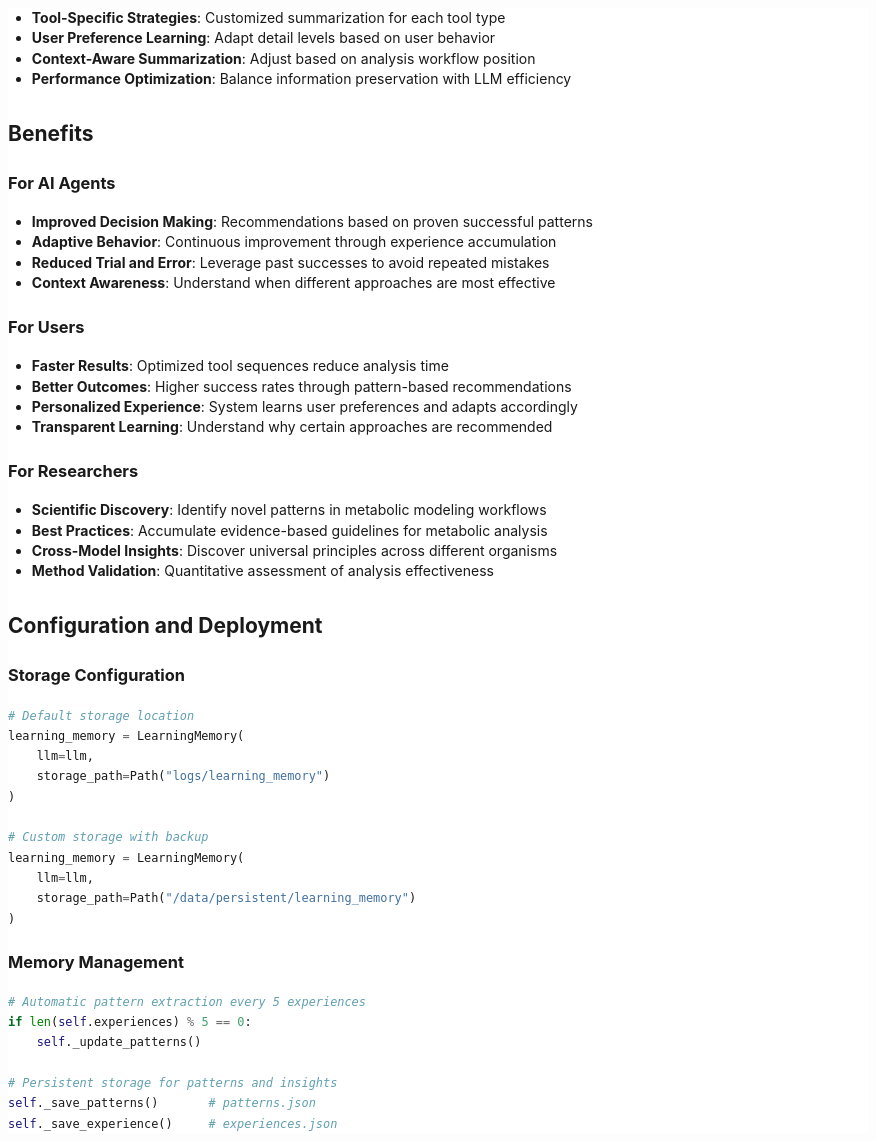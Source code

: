 - **Tool-Specific Strategies**: Customized summarization for each tool type
- **User Preference Learning**: Adapt detail levels based on user behavior
- **Context-Aware Summarization**: Adjust based on analysis workflow position
- **Performance Optimization**: Balance information preservation with LLM efficiency

## Benefits

### For AI Agents
- **Improved Decision Making**: Recommendations based on proven successful patterns
- **Adaptive Behavior**: Continuous improvement through experience accumulation
- **Reduced Trial and Error**: Leverage past successes to avoid repeated mistakes
- **Context Awareness**: Understand when different approaches are most effective

### For Users
- **Faster Results**: Optimized tool sequences reduce analysis time
- **Better Outcomes**: Higher success rates through pattern-based recommendations
- **Personalized Experience**: System learns user preferences and adapts accordingly
- **Transparent Learning**: Understand why certain approaches are recommended

### For Researchers
- **Scientific Discovery**: Identify novel patterns in metabolic modeling workflows
- **Best Practices**: Accumulate evidence-based guidelines for metabolic analysis
- **Cross-Model Insights**: Discover universal principles across different organisms
- **Method Validation**: Quantitative assessment of analysis effectiveness

## Configuration and Deployment

### Storage Configuration
```python
# Default storage location
learning_memory = LearningMemory(
    llm=llm,
    storage_path=Path("logs/learning_memory")
)

# Custom storage with backup
learning_memory = LearningMemory(
    llm=llm,
    storage_path=Path("/data/persistent/learning_memory")
)
```

### Memory Management
```python
# Automatic pattern extraction every 5 experiences
if len(self.experiences) % 5 == 0:
    self._update_patterns()

# Persistent storage for patterns and insights
self._save_patterns()       # patterns.json
self._save_experience()     # experiences.json
```
